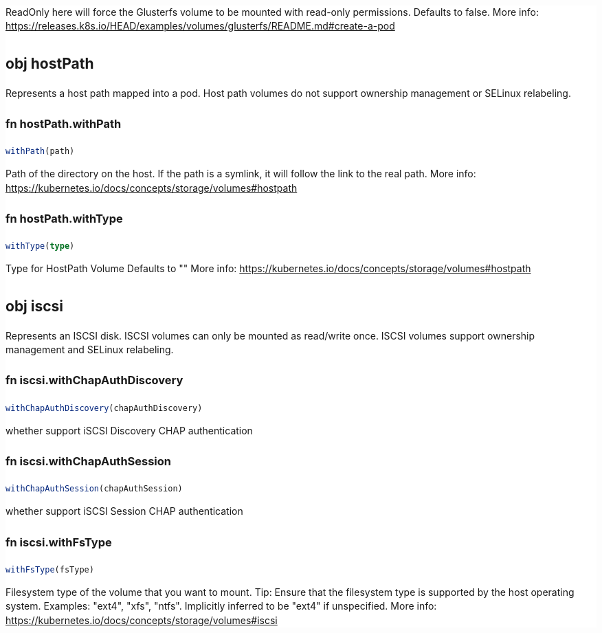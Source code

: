 ReadOnly here will force the Glusterfs volume to be mounted with read-only permissions. Defaults to false. More info: https://releases.k8s.io/HEAD/examples/volumes/glusterfs/README.md#create-a-pod

## obj hostPath

Represents a host path mapped into a pod. Host path volumes do not support ownership management or SELinux relabeling.

### fn hostPath.withPath

```ts
withPath(path)
```

Path of the directory on the host. If the path is a symlink, it will follow the link to the real path. More info: https://kubernetes.io/docs/concepts/storage/volumes#hostpath

### fn hostPath.withType

```ts
withType(type)
```

Type for HostPath Volume Defaults to "" More info: https://kubernetes.io/docs/concepts/storage/volumes#hostpath

## obj iscsi

Represents an ISCSI disk. ISCSI volumes can only be mounted as read/write once. ISCSI volumes support ownership management and SELinux relabeling.

### fn iscsi.withChapAuthDiscovery

```ts
withChapAuthDiscovery(chapAuthDiscovery)
```

whether support iSCSI Discovery CHAP authentication

### fn iscsi.withChapAuthSession

```ts
withChapAuthSession(chapAuthSession)
```

whether support iSCSI Session CHAP authentication

### fn iscsi.withFsType

```ts
withFsType(fsType)
```

Filesystem type of the volume that you want to mount. Tip: Ensure that the filesystem type is supported by the host operating system. Examples: "ext4", "xfs", "ntfs". Implicitly inferred to be "ext4" if unspecified. More info: https://kubernetes.io/docs/concepts/storage/volumes#iscsi

